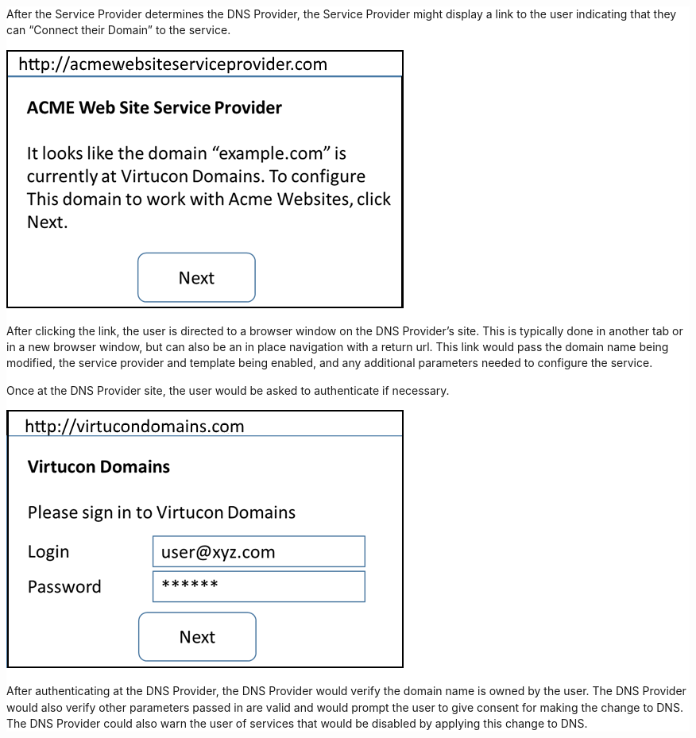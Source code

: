 After the Service Provider determines the DNS Provider, the Service
Provider might display a link to the user indicating that they can
“Connect their Domain” to the service.

![](media/image2.png)

After clicking the link, the user is directed to a browser window on the
DNS Provider’s site. This is typically done in another tab or in a new
browser window, but can also be an in place navigation with a return
url. This link would pass the domain name being modified, the service
provider and template being enabled, and any additional parameters
needed to configure the service.

Once at the DNS Provider site, the user would be asked to authenticate
if necessary.

![](media/image3.png)

After authenticating at the DNS Provider, the DNS Provider would verify
the domain name is owned by the user. The DNS Provider would also verify
other parameters passed in are valid and would prompt the user to give
consent for making the change to DNS. The DNS Provider could also warn
the user of services that would be disabled by applying this change to
DNS.
